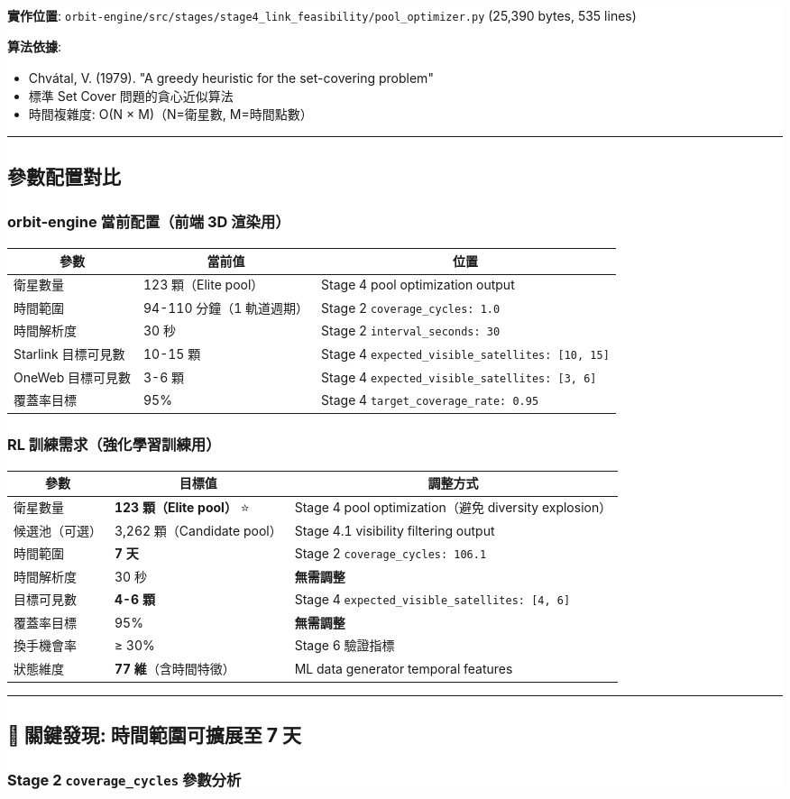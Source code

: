 **實作位置**: `orbit-engine/src/stages/stage4_link_feasibility/pool_optimizer.py` (25,390 bytes, 535 lines)

**算法依據**:
- Chvátal, V. (1979). "A greedy heuristic for the set-covering problem"
- 標準 Set Cover 問題的貪心近似算法
- 時間複雜度: O(N × M)（N=衛星數, M=時間點數）

---

## 參數配置對比

### orbit-engine 當前配置（前端 3D 渲染用）

| 參數 | 當前值 | 位置 |
|------|--------|------|
| 衛星數量 | 123 顆（Elite pool） | Stage 4 pool optimization output |
| 時間範圍 | 94-110 分鐘（1 軌道週期） | Stage 2 `coverage_cycles: 1.0` |
| 時間解析度 | 30 秒 | Stage 2 `interval_seconds: 30` |
| Starlink 目標可見數 | 10-15 顆 | Stage 4 `expected_visible_satellites: [10, 15]` |
| OneWeb 目標可見數 | 3-6 顆 | Stage 4 `expected_visible_satellites: [3, 6]` |
| 覆蓋率目標 | 95% | Stage 4 `target_coverage_rate: 0.95` |

### RL 訓練需求（強化學習訓練用）

| 參數 | 目標值 | 調整方式 |
|------|--------|----------|
| 衛星數量 | **123 顆（Elite pool）** ⭐ | Stage 4 pool optimization（避免 diversity explosion）|
| 候選池（可選） | 3,262 顆（Candidate pool） | Stage 4.1 visibility filtering output |
| 時間範圍 | **7 天** | Stage 2 `coverage_cycles: 106.1` |
| 時間解析度 | 30 秒 | **無需調整** |
| 目標可見數 | **4-6 顆** | Stage 4 `expected_visible_satellites: [4, 6]` |
| 覆蓋率目標 | 95% | **無需調整** |
| 換手機會率 | ≥ 30% | Stage 6 驗證指標 |
| 狀態維度 | **77 維**（含時間特徵） | ML data generator temporal features |

---

## 🚀 關鍵發現: 時間範圍可擴展至 7 天

### Stage 2 `coverage_cycles` 參數分析
